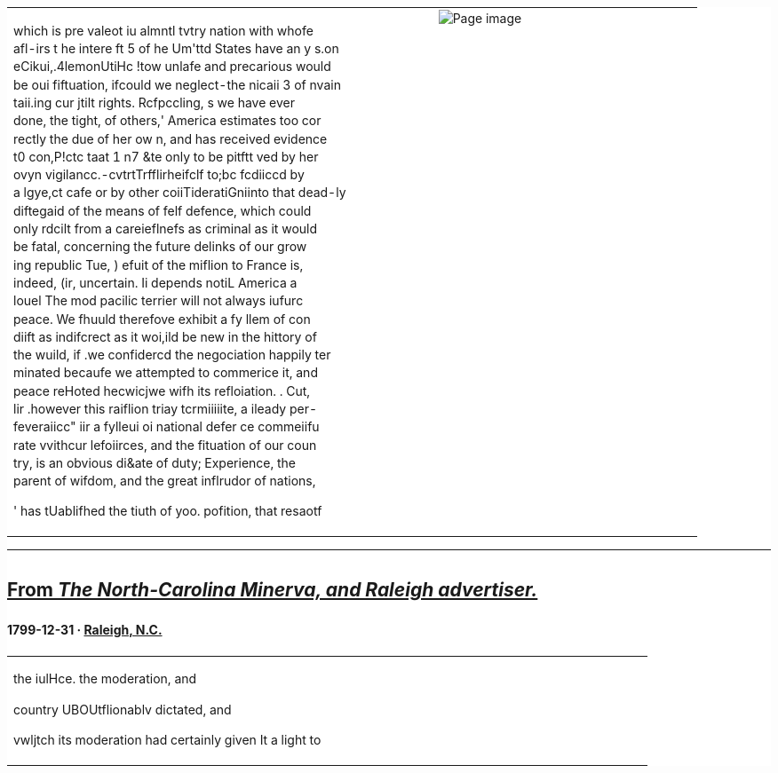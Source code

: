 <table style="width: 100%;"><tr><td style="width: 50%">

  
which is pre valeot iu almntl tvtry nation with whofe  
afl-irs t he intere ft 5 of he Um&#x27;ttd States have an y s.on­  
eCikui,.4lemonUtiHc !tow unlafe and precarious would  
be oui fiftuation, ifcould we neglect-the nicaii 3 of nvain­  
taii.ing cur jtilt rights. Rcfpccling, s we have ever  
done, the tight, of others,&#x27; America estimates too cor­  
rectly the due of her ow n, and has received evidence  
t0 con,P!ctc taat 1 n7 &amp;te only to be pitftt ved by her  
ovyn vigilancc.-cvtrtTrfflirheifclf to;bc fcdiiccd by  
a lgye,ct cafe or by other coiiTideratiGniinto that dead-ly  
diftegaid of the means of felf defence, which could  
only rdcilt from a careieflnefs as criminal as it would  
be fatal, concerning the future delinks of our grow­  
ing republic Tue, ) efuit of the miflion to France is,  
indeed, (ir, uncertain. Ii depends notiL America a­  
louel The mod pacilic terrier will not always iufurc  
peace. We fhuuld therefove exhibit a fy llem of con­  
diift as indifcrect as it woi,ild be new in the hittory of  
the wuild, if .we confidercd the negociation happily ter­  
minated becaufe we attempted to commerice it, and  
peace reHoted hecwicjwe wifh its refloiation. . Cut,  
lir .however this raiflion triay tcrmiiiiite, a ileady per-  
feveraiicc&quot; iir a fylleui oi national defer ce commeiifu­  
rate vvithcur lefoiirces, and the fituation of our coun­  
try, is an obvious di&amp;ate of duty; Experience, the  
parent of wifdom, and the great inflrudor of nations,  
  
&#x27; has tUablifhed the tiuth of yoo. pofition, that resaotf
</td><td style="width: 50%; max-height: 75%; margin: auto; display: block;">
<img alt="Page image" src="https://newspapers.digitalnc.org/images/iiif/batch_ncu_RalMin5n_ver01%2Fdata%2F1799123101%2F0334.jp2/pct:36.94169416941694,47.985347985347985,26.864686468646866,22.006198929275854/!600,600/0/default.jpg"/>
</td>
</tr></table>

---

## [From _The North-Carolina Minerva, and Raleigh advertiser._](https://newspapers.digitalnc.org/lccn/sn84026571/1799-12-31/ed-1/seq-1/)

#### 1799-12-31 &middot; [Raleigh, N.C.](http://dbpedia.org/resource/Raleigh%2C_North_Carolina)

<table style="width: 100%;"><tr><td style="width: 50%">

  
the iulHce. the moderation, and  
  
country UBOUtflionablv dictated, and  
  
vwljtch its moderation had certainly given It a light to  
  
